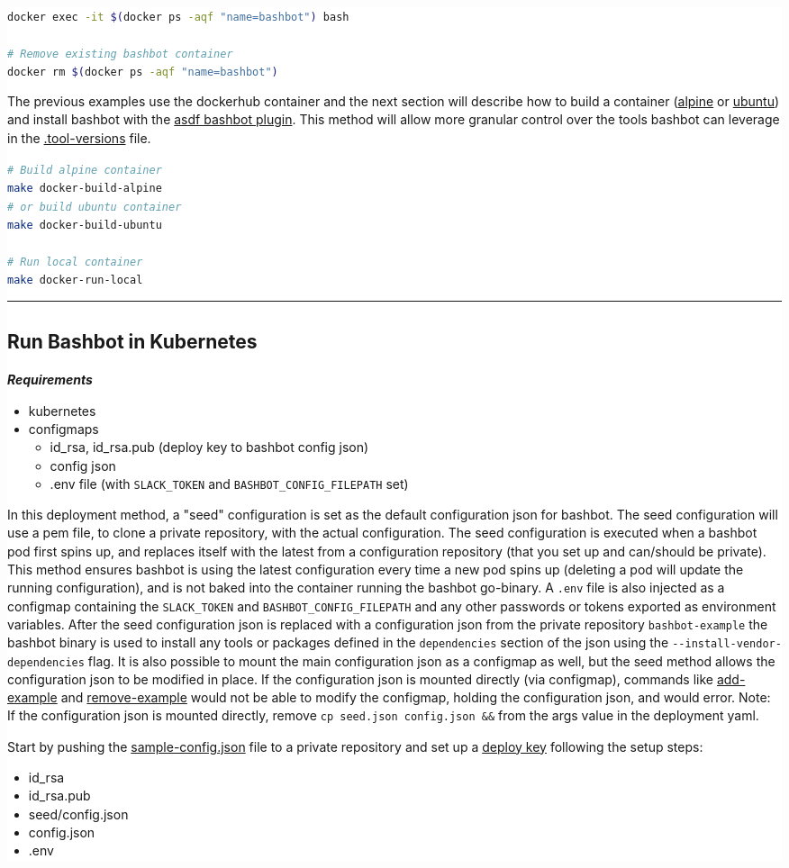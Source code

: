 ```bash
docker exec -it $(docker ps -aqf "name=bashbot") bash

# Remove existing bashbot container
docker rm $(docker ps -aqf "name=bashbot")
```

The previous examples use the dockerhub container and the next section will describe how to build a container ([alpine](Dockerfile.alpine) or [ubuntu](Dockerfile.ubuntu)) and install bashbot with the [asdf bashbot plugin](https://github.com/mathew-fleisch/asdf-bashbot). This method will allow more granular control over the tools bashbot can leverage in the [.tool-versions](.tool-versions) file.

```bash
# Build alpine container
make docker-build-alpine
# or build ubuntu container
make docker-build-ubuntu

# Run local container
make docker-run-local
```

------------------------------------------------------------------------

## Run Bashbot in Kubernetes


***Requirements***

- kubernetes
- configmaps
  - id_rsa, id_rsa.pub (deploy key to bashbot config json)
  - config json
  - .env file (with `SLACK_TOKEN` and `BASHBOT_CONFIG_FILEPATH` set)

In this deployment method, a "seed" configuration is set as the default configuration json for bashbot. The seed configuration will use a pem file, to clone a private repository, with the actual configuration. The seed configuration is executed when a bashbot pod first spins up, and replaces itself with the latest from a configuration repository (that you set up and can/should be private). This method ensures bashbot is using the latest configuration every time a new pod spins up (deleting a pod will update the running configuration), and is not baked into the container running the bashbot go-binary. A `.env` file is also injected as a configmap containing the `SLACK_TOKEN` and `BASHBOT_CONFIG_FILEPATH` and any other passwords or tokens exported as environment variables. After the seed configuration json is replaced with a configuration json from the private repository `bashbot-example` the bashbot binary is used to install any tools or packages defined in the `dependencies` section of the json using the `--install-vendor-dependencies` flag. It is also possible to mount the main configuration json as a configmap as well, but the seed method allows the configuration json to be modified in place. If the configuration json is mounted directly (via configmap), commands like [add-example](examples/add-example) and [remove-example](examples/remove-example) would not be able to modify the configmap, holding the configuration json, and would error. Note: If the configuration json is mounted directly, remove `cp seed.json config.json &&` from the args value in the deployment yaml.

Start by pushing the [sample-config.json](sample-config.json) file to a private repository and set up a [deploy key](https://docs.github.com/en/developers/overview/managing-deploy-keys) following the setup steps:
  - id_rsa
  - id_rsa.pub
  - seed/config.json
  - config.json
  - .env
